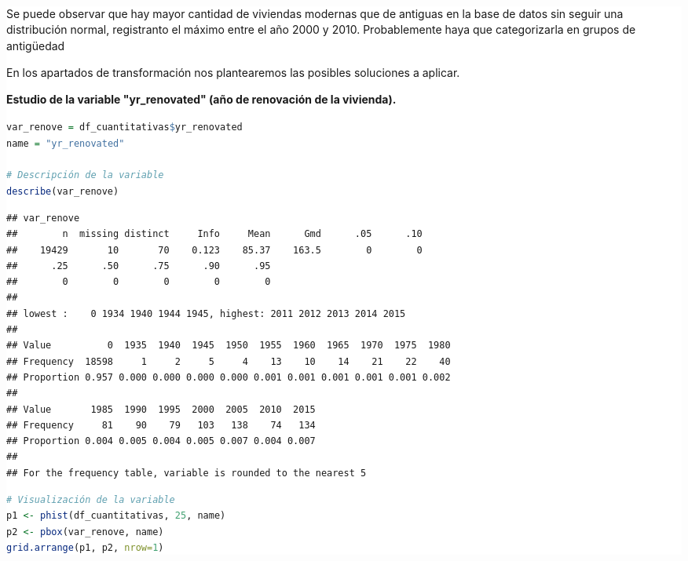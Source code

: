 Se puede observar que hay mayor cantidad de viviendas modernas que de antiguas en la base de datos sin seguir una distribución normal, registranto el máximo entre el año 2000 y 2010. Probablemente haya que categorizarla en grupos de antigüedad

En los apartados de transformación nos plantearemos las posibles soluciones a aplicar.

**Estudio de la variable "yr_renovated" (año de renovación de la vivienda).**

```r
var_renove = df_cuantitativas$yr_renovated
name = "yr_renovated"

# Descripción de la variable
describe(var_renove)
```

```
## var_renove 
##        n  missing distinct     Info     Mean      Gmd      .05      .10 
##    19429       10       70    0.123    85.37    163.5        0        0 
##      .25      .50      .75      .90      .95 
##        0        0        0        0        0 
## 
## lowest :    0 1934 1940 1944 1945, highest: 2011 2012 2013 2014 2015
##                                                                             
## Value          0  1935  1940  1945  1950  1955  1960  1965  1970  1975  1980
## Frequency  18598     1     2     5     4    13    10    14    21    22    40
## Proportion 0.957 0.000 0.000 0.000 0.000 0.001 0.001 0.001 0.001 0.001 0.002
##                                                     
## Value       1985  1990  1995  2000  2005  2010  2015
## Frequency     81    90    79   103   138    74   134
## Proportion 0.004 0.005 0.004 0.005 0.007 0.004 0.007
## 
## For the frequency table, variable is rounded to the nearest 5
```

```r
# Visualización de la variable
p1 <- phist(df_cuantitativas, 25, name)
p2 <- pbox(var_renove, name)
grid.arrange(p1, p2, nrow=1)
```
